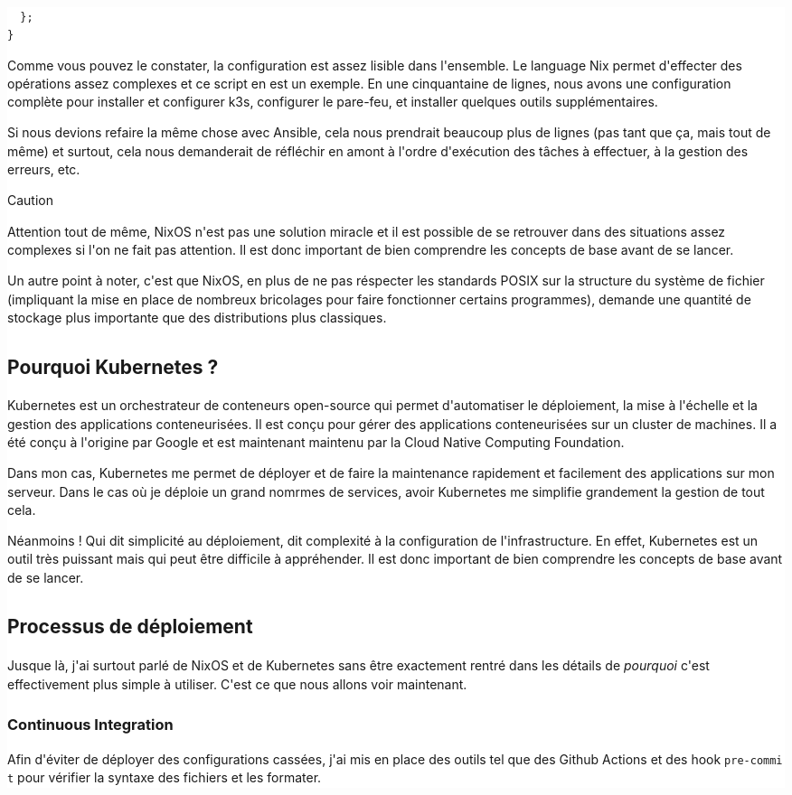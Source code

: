 ```nix
  };
}
```

Comme vous pouvez le constater, la configuration est assez lisible dans l'ensemble. Le language Nix permet d'effecter des opérations assez complexes et ce
script en est un exemple. En une cinquantaine de lignes, nous avons une configuration complète pour installer et configurer k3s, configurer le pare-feu, et
installer quelques outils supplémentaires.

Si nous devions refaire la même chose avec Ansible, cela nous prendrait beaucoup plus de lignes (pas tant que ça, mais tout de même) et surtout, cela nous
demanderait de réfléchir en amont à l'ordre d'exécution des tâches à effectuer, à la gestion des erreurs, etc.

> [!CAUTION]
>
> Attention tout de même, NixOS n'est pas une solution miracle et il est possible de se retrouver dans des situations assez complexes si l'on ne fait pas
> attention. Il est donc important de bien comprendre les concepts de base avant de se lancer.
>
> Un autre point à noter, c'est que NixOS, en plus de ne pas réspecter les standards POSIX sur la structure du système de fichier (impliquant la mise en place
> de nombreux bricolages pour faire fonctionner certains programmes), demande une quantité de stockage plus importante que des distributions plus classiques.

## Pourquoi Kubernetes ?

Kubernetes est un orchestrateur de conteneurs open-source qui permet d'automatiser le déploiement, la mise à l'échelle et la gestion des applications
conteneurisées. Il est conçu pour gérer des applications conteneurisées sur un cluster de machines. Il a été conçu à l'origine par Google et est maintenant
maintenu par la Cloud Native Computing Foundation.

Dans mon cas, Kubernetes me permet de déployer et de faire la maintenance rapidement et facilement des applications sur mon serveur. Dans le cas où je déploie
un grand nomrmes de services, avoir Kubernetes me simplifie grandement la gestion de tout cela.

Néanmoins ! Qui dit simplicité au déploiement, dit complexité à la configuration de l'infrastructure. En effet, Kubernetes est un outil très puissant mais qui
peut être difficile à appréhender. Il est donc important de bien comprendre les concepts de base avant de se lancer.

## Processus de déploiement

Jusque là, j'ai surtout parlé de NixOS et de Kubernetes sans être exactement rentré dans les détails de _pourquoi_ c'est effectivement plus simple à utiliser.
C'est ce que nous allons voir maintenant.

### Continuous Integration

Afin d'éviter de déployer des configurations cassées, j'ai mis en place des outils tel que des Github Actions et des hook `pre-commit` pour vérifier la syntaxe
des fichiers et les formater.
